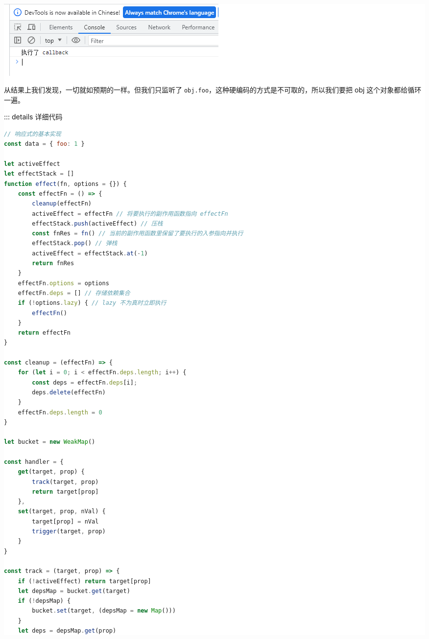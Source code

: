 ![图片](/img/14.png)

从结果上我们发现，一切就如预期的一样。但我们只监听了 ```obj.foo```，这种硬编码的方式是不可取的，所以我们要把 obj 这个对象都给循环一遍。

::: details 详细代码
```js
// 响应式的基本实现
const data = { foo: 1 }

let activeEffect
let effectStack = []
function effect(fn, options = {}) {
    const effectFn = () => {
        cleanup(effectFn)
        activeEffect = effectFn // 将要执行的副作用函数指向 effectFn
        effectStack.push(activeEffect) // 压栈
        const fnRes = fn() // 当前的副作用函数里保留了要执行的入参指向并执行
        effectStack.pop() // 弹栈
        activeEffect = effectStack.at(-1)
        return fnRes
    }
    effectFn.options = options
    effectFn.deps = [] // 存储依赖集合
    if (!options.lazy) { // lazy 不为真时立即执行
        effectFn()
    }
    return effectFn
}

const cleanup = (effectFn) => {
    for (let i = 0; i < effectFn.deps.length; i++) {
        const deps = effectFn.deps[i];
        deps.delete(effectFn)
    }
    effectFn.deps.length = 0
}

let bucket = new WeakMap()

const handler = {
    get(target, prop) {
        track(target, prop)
        return target[prop]
    },
    set(target, prop, nVal) {
        target[prop] = nVal
        trigger(target, prop)
    }
}

const track = (target, prop) => {
    if (!activeEffect) return target[prop]
    let depsMap = bucket.get(target)
    if (!depsMap) {
        bucket.set(target, (depsMap = new Map()))
    }
    let deps = depsMap.get(prop)
```